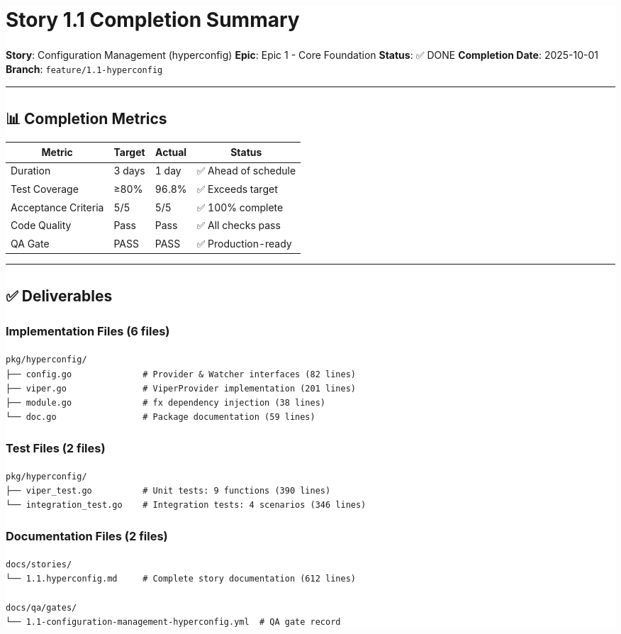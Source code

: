 # Story 1.1 Completion Summary

**Story**: Configuration Management (hyperconfig)
**Epic**: Epic 1 - Core Foundation
**Status**: ✅ DONE
**Completion Date**: 2025-10-01
**Branch**: `feature/1.1-hyperconfig`

---

## 📊 Completion Metrics

| Metric | Target | Actual | Status |
|--------|--------|--------|--------|
| Duration | 3 days | 1 day | ✅ Ahead of schedule |
| Test Coverage | ≥80% | 96.8% | ✅ Exceeds target |
| Acceptance Criteria | 5/5 | 5/5 | ✅ 100% complete |
| Code Quality | Pass | Pass | ✅ All checks pass |
| QA Gate | PASS | PASS | ✅ Production-ready |

---

## ✅ Deliverables

### Implementation Files (6 files)
```
pkg/hyperconfig/
├── config.go              # Provider & Watcher interfaces (82 lines)
├── viper.go               # ViperProvider implementation (201 lines)
├── module.go              # fx dependency injection (38 lines)
└── doc.go                 # Package documentation (59 lines)
```

### Test Files (2 files)
```
pkg/hyperconfig/
├── viper_test.go          # Unit tests: 9 functions (390 lines)
└── integration_test.go    # Integration tests: 4 scenarios (346 lines)
```

### Documentation Files (2 files)
```
docs/stories/
└── 1.1.hyperconfig.md     # Complete story documentation (612 lines)

docs/qa/gates/
└── 1.1-configuration-management-hyperconfig.yml  # QA gate record
```

